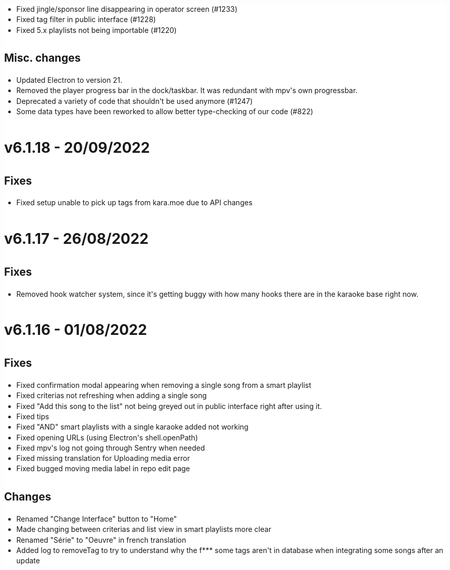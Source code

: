 -   Fixed jingle/sponsor line disappearing in operator screen (#1233)
-   Fixed tag filter in public interface (#1228)
-   Fixed 5.x playlists not being importable (#1220)

## Misc. changes

-   Updated Electron to version 21.
-   Removed the player progress bar in the dock/taskbar. It was redundant with mpv's own progressbar.
-   Deprecated a variety of code that shouldn't be used anymore (#1247)
-   Some data types have been reworked to allow better type-checking of our code (#822)

# v6.1.18 - 20/09/2022

## Fixes

-   Fixed setup unable to pick up tags from kara.moe due to API changes

# v6.1.17 - 26/08/2022

## Fixes

-   Removed hook watcher system, since it's getting buggy with how many hooks there are in the karaoke base right now.

# v6.1.16 - 01/08/2022

## Fixes

-   Fixed confirmation modal appearing when removing a single song from a smart playlist
-   Fixed criterias not refreshing when adding a single song
-   Fixed "Add this song to the list" not being greyed out in public interface right after using it.
-   Fixed tips
-   Fixed "AND" smart playlists with a single karaoke added not working
-   Fixed opening URLs (using Electron's shell.openPath)
-   Fixed mpv's log not going through Sentry when needed
-   Fixed missing translation for Uploading media error
-   Fixed bugged moving media label in repo edit page

## Changes

-   Renamed "Change Interface" button to "Home"
-   Made changing between criterias and list view in smart playlists more clear
-   Renamed "Série" to "Oeuvre" in french translation
-   Added log to removeTag to try to understand why the f\*\*\* some tags aren't in database when integrating some songs after an update
